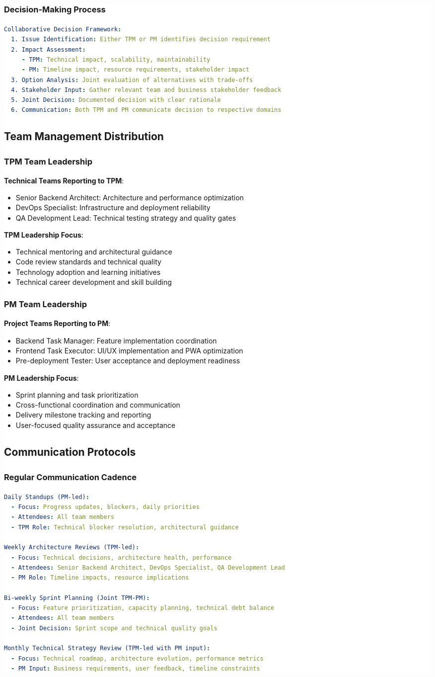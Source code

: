 ### Decision-Making Process
```yaml
Collaborative Decision Framework:
  1. Issue Identification: Either TPM or PM identifies decision requirement
  2. Impact Assessment:
     - TPM: Technical impact, scalability, maintainability
     - PM: Timeline impact, resource requirements, stakeholder impact
  3. Option Analysis: Joint evaluation of alternatives with trade-offs
  4. Stakeholder Input: Gather relevant team and business stakeholder feedback
  5. Joint Decision: Documented decision with clear rationale
  6. Communication: Both TPM and PM communicate decision to respective domains
```

## Team Management Distribution

### TPM Team Leadership
**Technical Teams Reporting to TPM**:
- Senior Backend Architect: Architecture and performance optimization
- DevOps Specialist: Infrastructure and deployment reliability
- QA Development Lead: Technical testing strategy and quality gates

**TPM Leadership Focus**:
- Technical mentoring and architectural guidance
- Code review standards and technical quality
- Technology adoption and learning initiatives
- Technical career development and skill building

### PM Team Leadership
**Project Teams Reporting to PM**:
- Backend Task Manager: Feature implementation coordination
- Frontend Task Executor: UI/UX implementation and PWA optimization
- Pre-deployment Tester: User acceptance and deployment readiness

**PM Leadership Focus**:
- Sprint planning and task prioritization
- Cross-functional coordination and communication
- Delivery milestone tracking and reporting
- User-focused quality assurance and acceptance

## Communication Protocols

### Regular Communication Cadence
```yaml
Daily Standups (PM-led):
  - Focus: Progress updates, blockers, daily priorities
  - Attendees: All team members
  - TPM Role: Technical blocker resolution, architectural guidance

Weekly Architecture Reviews (TPM-led):
  - Focus: Technical decisions, architecture health, performance
  - Attendees: Senior Backend Architect, DevOps Specialist, QA Development Lead
  - PM Role: Timeline impacts, resource implications

Bi-weekly Sprint Planning (Joint TPM-PM):
  - Focus: Feature prioritization, capacity planning, technical debt balance
  - Attendees: All team members
  - Joint Decision: Sprint scope and technical quality goals

Monthly Technical Strategy Review (TPM-led with PM input):
  - Focus: Technical roadmap, architecture evolution, performance metrics
  - PM Input: Business requirements, user feedback, timeline constraints
```
